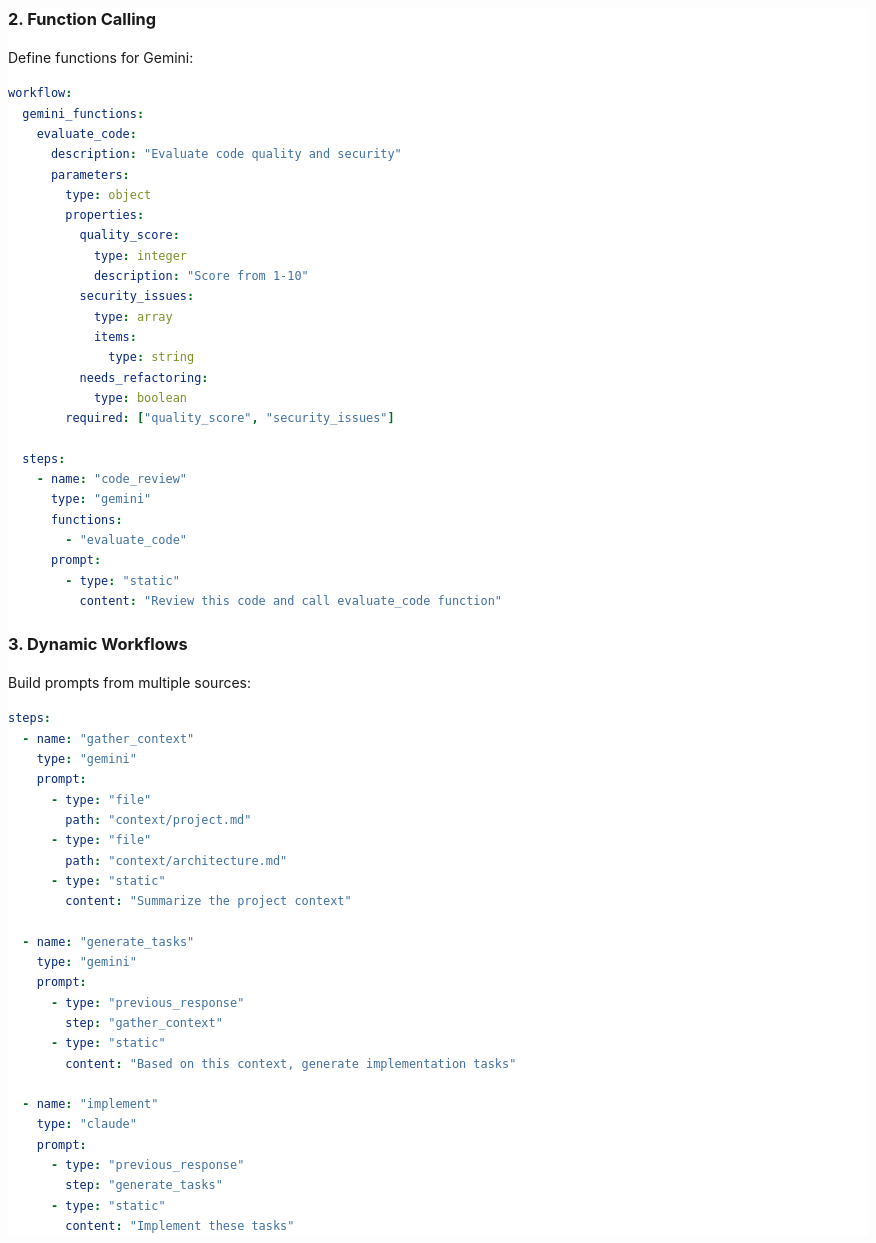 ### 2. Function Calling

Define functions for Gemini:

```yaml
workflow:
  gemini_functions:
    evaluate_code:
      description: "Evaluate code quality and security"
      parameters:
        type: object
        properties:
          quality_score:
            type: integer
            description: "Score from 1-10"
          security_issues:
            type: array
            items:
              type: string
          needs_refactoring:
            type: boolean
        required: ["quality_score", "security_issues"]
    
  steps:
    - name: "code_review"
      type: "gemini"
      functions:
        - "evaluate_code"
      prompt:
        - type: "static"
          content: "Review this code and call evaluate_code function"
```

### 3. Dynamic Workflows

Build prompts from multiple sources:

```yaml
steps:
  - name: "gather_context"
    type: "gemini"
    prompt:
      - type: "file"
        path: "context/project.md"
      - type: "file" 
        path: "context/architecture.md"
      - type: "static"
        content: "Summarize the project context"
    
  - name: "generate_tasks"
    type: "gemini"
    prompt:
      - type: "previous_response"
        step: "gather_context"
      - type: "static"
        content: "Based on this context, generate implementation tasks"
    
  - name: "implement"
    type: "claude"
    prompt:
      - type: "previous_response"
        step: "generate_tasks"
      - type: "static"
        content: "Implement these tasks"
```
